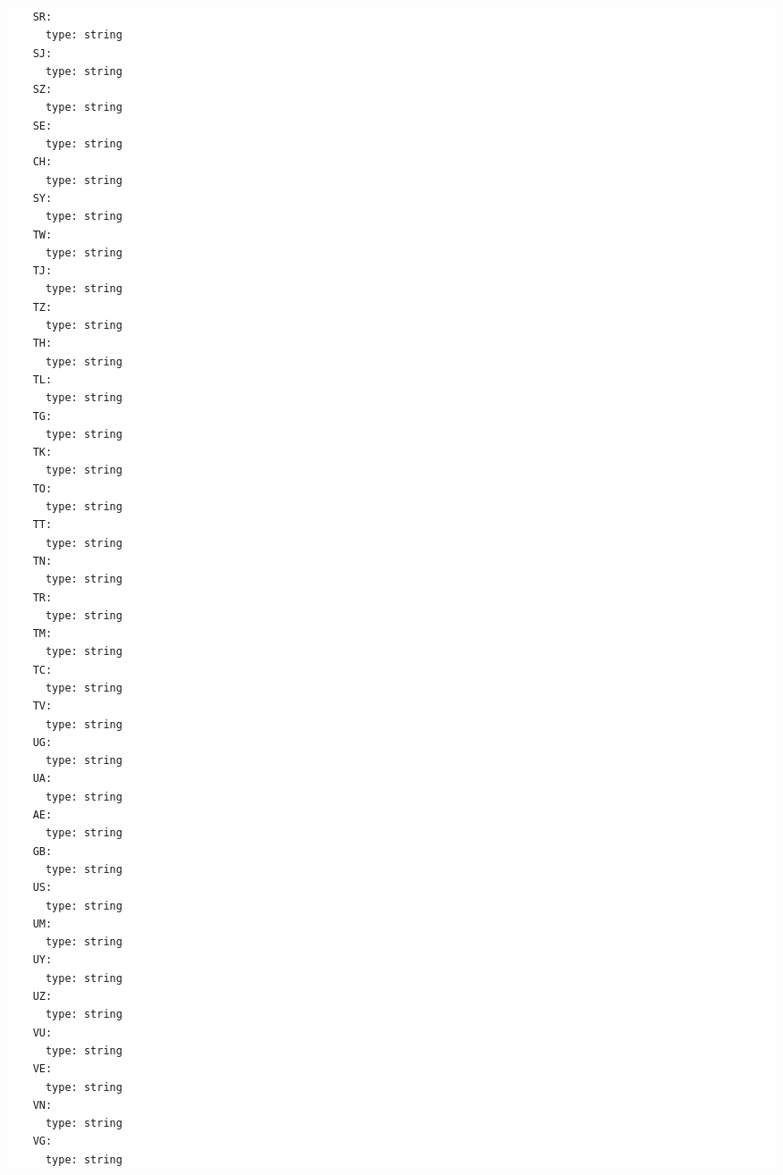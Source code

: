         SR:
          type: string
        SJ:
          type: string
        SZ:
          type: string
        SE:
          type: string
        CH:
          type: string
        SY:
          type: string
        TW:
          type: string
        TJ:
          type: string
        TZ:
          type: string
        TH:
          type: string
        TL:
          type: string
        TG:
          type: string
        TK:
          type: string
        TO:
          type: string
        TT:
          type: string
        TN:
          type: string
        TR:
          type: string
        TM:
          type: string
        TC:
          type: string
        TV:
          type: string
        UG:
          type: string
        UA:
          type: string
        AE:
          type: string
        GB:
          type: string
        US:
          type: string
        UM:
          type: string
        UY:
          type: string
        UZ:
          type: string
        VU:
          type: string
        VE:
          type: string
        VN:
          type: string
        VG:
          type: string